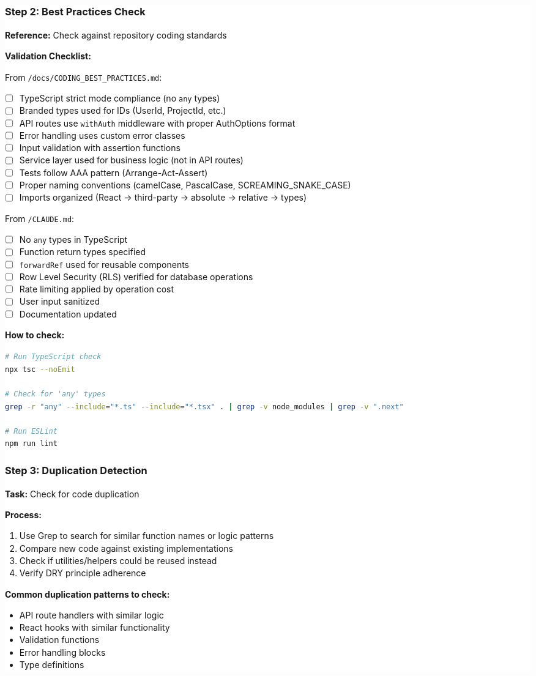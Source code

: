 ### Step 2: Best Practices Check

**Reference:** Check against repository coding standards

**Validation Checklist:**

From `/docs/CODING_BEST_PRACTICES.md`:

- [ ] TypeScript strict mode compliance (no `any` types)
- [ ] Branded types used for IDs (UserId, ProjectId, etc.)
- [ ] API routes use `withAuth` middleware with proper AuthOptions format
- [ ] Error handling uses custom error classes
- [ ] Input validation with assertion functions
- [ ] Service layer used for business logic (not in API routes)
- [ ] Tests follow AAA pattern (Arrange-Act-Assert)
- [ ] Proper naming conventions (camelCase, PascalCase, SCREAMING_SNAKE_CASE)
- [ ] Imports organized (React → third-party → absolute → relative → types)

From `/CLAUDE.md`:

- [ ] No `any` types in TypeScript
- [ ] Function return types specified
- [ ] `forwardRef` used for reusable components
- [ ] Row Level Security (RLS) verified for database operations
- [ ] Rate limiting applied by operation cost
- [ ] User input sanitized
- [ ] Documentation updated

**How to check:**

```bash
# Run TypeScript check
npx tsc --noEmit

# Check for 'any' types
grep -r "any" --include="*.ts" --include="*.tsx" . | grep -v node_modules | grep -v ".next"

# Run ESLint
npm run lint
```

### Step 3: Duplication Detection

**Task:** Check for code duplication

**Process:**

1. Use Grep to search for similar function names or logic patterns
2. Compare new code against existing implementations
3. Check if utilities/helpers could be reused instead
4. Verify DRY principle adherence

**Common duplication patterns to check:**

- API route handlers with similar logic
- React hooks with similar functionality
- Validation functions
- Error handling blocks
- Type definitions
